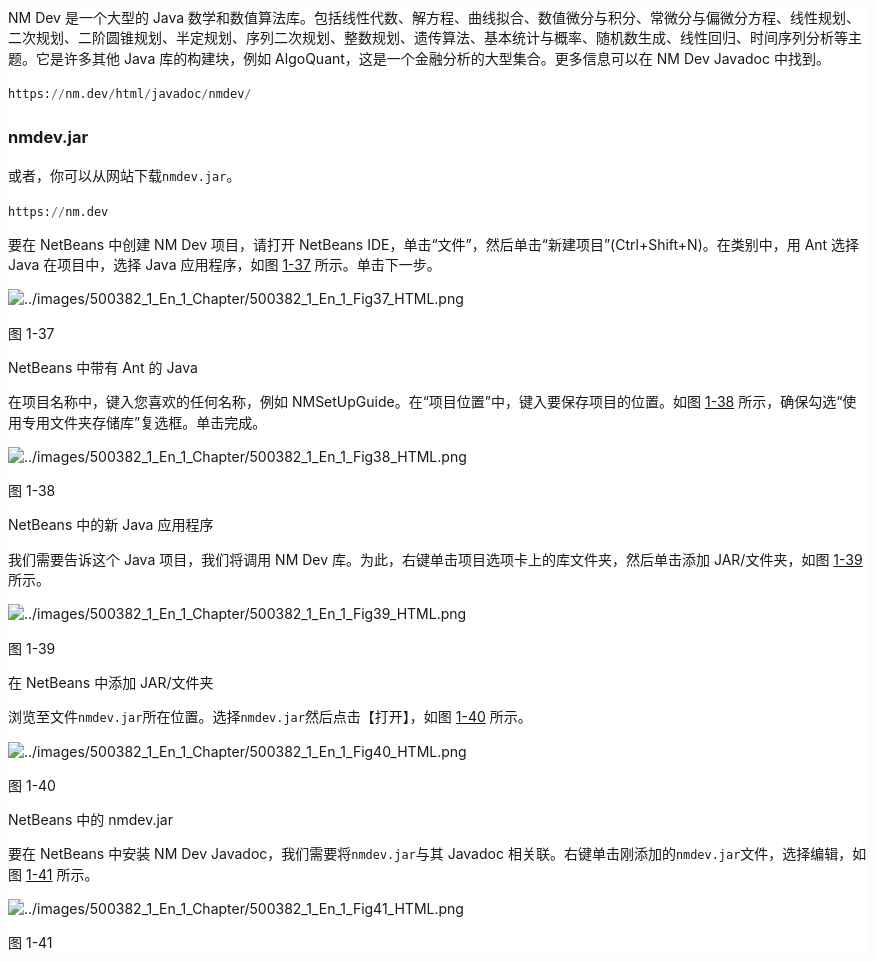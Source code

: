 NM Dev 是一个大型的 Java 数学和数值算法库。包括线性代数、解方程、曲线拟合、数值微分与积分、常微分与偏微分方程、线性规划、二次规划、二阶圆锥规划、半定规划、序列二次规划、整数规划、遗传算法、基本统计与概率、随机数生成、线性回归、时间序列分析等主题。它是许多其他 Java 库的构建块，例如 AlgoQuant，这是一个金融分析的大型集合。更多信息可以在 NM Dev Javadoc 中找到。

```py
https://nm.dev/html/javadoc/nmdev/

```

### nmdev.jar

或者，你可以从网站下载`nmdev.jar`。

```py
https://nm.dev

```

要在 NetBeans 中创建 NM Dev 项目，请打开 NetBeans IDE，单击“文件”，然后单击“新建项目”(Ctrl+Shift+N)。在类别中，用 Ant 选择 Java 在项目中，选择 Java 应用程序，如图 [1-37](#Fig37) 所示。单击下一步。

![../images/500382_1_En_1_Chapter/500382_1_En_1_Fig37_HTML.png](../images/500382_1_En_1_Chapter/500382_1_En_1_Fig37_HTML.png)

图 1-37

NetBeans 中带有 Ant 的 Java

在项目名称中，键入您喜欢的任何名称，例如 NMSetUpGuide。在“项目位置”中，键入要保存项目的位置。如图 [1-38](#Fig38) 所示，确保勾选“使用专用文件夹存储库”复选框。单击完成。

![../images/500382_1_En_1_Chapter/500382_1_En_1_Fig38_HTML.png](../images/500382_1_En_1_Chapter/500382_1_En_1_Fig38_HTML.png)

图 1-38

NetBeans 中的新 Java 应用程序

我们需要告诉这个 Java 项目，我们将调用 NM Dev 库。为此，右键单击项目选项卡上的库文件夹，然后单击添加 JAR/文件夹，如图 [1-39](#Fig39) 所示。

![../images/500382_1_En_1_Chapter/500382_1_En_1_Fig39_HTML.png](../images/500382_1_En_1_Chapter/500382_1_En_1_Fig39_HTML.png)

图 1-39

在 NetBeans 中添加 JAR/文件夹

浏览至文件`nmdev.jar`所在位置。选择`nmdev.jar`然后点击【打开】，如图 [1-40](#Fig40) 所示。

![../images/500382_1_En_1_Chapter/500382_1_En_1_Fig40_HTML.png](../images/500382_1_En_1_Chapter/500382_1_En_1_Fig40_HTML.png)

图 1-40

NetBeans 中的 nmdev.jar

要在 NetBeans 中安装 NM Dev Javadoc，我们需要将`nmdev.jar`与其 Javadoc 相关联。右键单击刚添加的`nmdev.jar`文件，选择编辑，如图 [1-41](#Fig41) 所示。

![../images/500382_1_En_1_Chapter/500382_1_En_1_Fig41_HTML.png](../images/500382_1_En_1_Chapter/500382_1_En_1_Fig41_HTML.png)

图 1-41
